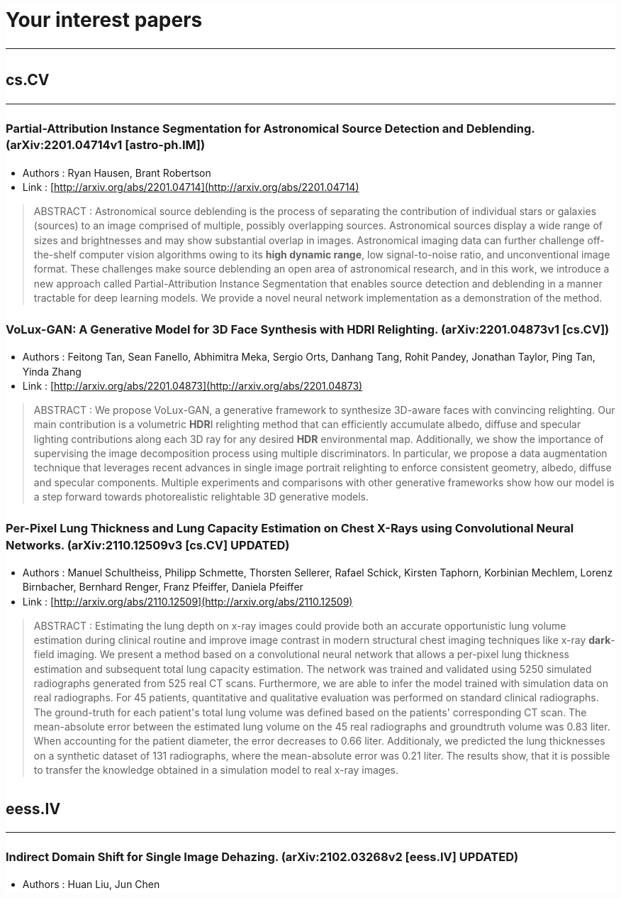 # Your interest papers
---
## cs.CV
---
### Partial-Attribution Instance Segmentation for Astronomical Source Detection and Deblending. (arXiv:2201.04714v1 [astro-ph.IM])
- Authors : Ryan Hausen, Brant Robertson
- Link : [http://arxiv.org/abs/2201.04714](http://arxiv.org/abs/2201.04714)
> ABSTRACT  :  Astronomical source deblending is the process of separating the contribution of individual stars or galaxies (sources) to an image comprised of multiple, possibly overlapping sources. Astronomical sources display a wide range of sizes and brightnesses and may show substantial overlap in images. Astronomical imaging data can further challenge off-the-shelf computer vision algorithms owing to its **high dynamic range**, low signal-to-noise ratio, and unconventional image format. These challenges make source deblending an open area of astronomical research, and in this work, we introduce a new approach called Partial-Attribution Instance Segmentation that enables source detection and deblending in a manner tractable for deep learning models. We provide a novel neural network implementation as a demonstration of the method.  
### VoLux-GAN: A Generative Model for 3D Face Synthesis with **HDR**I Relighting. (arXiv:2201.04873v1 [cs.CV])
- Authors : Feitong Tan, Sean Fanello, Abhimitra Meka, Sergio Orts, Danhang Tang, Rohit Pandey, Jonathan Taylor, Ping Tan, Yinda Zhang
- Link : [http://arxiv.org/abs/2201.04873](http://arxiv.org/abs/2201.04873)
> ABSTRACT  :  We propose VoLux-GAN, a generative framework to synthesize 3D-aware faces with convincing relighting. Our main contribution is a volumetric **HDR**I relighting method that can efficiently accumulate albedo, diffuse and specular lighting contributions along each 3D ray for any desired **HDR** environmental map. Additionally, we show the importance of supervising the image decomposition process using multiple discriminators. In particular, we propose a data augmentation technique that leverages recent advances in single image portrait relighting to enforce consistent geometry, albedo, diffuse and specular components. Multiple experiments and comparisons with other generative frameworks show how our model is a step forward towards photorealistic relightable 3D generative models.  
### Per-Pixel Lung Thickness and Lung Capacity Estimation on Chest X-Rays using Convolutional Neural Networks. (arXiv:2110.12509v3 [cs.CV] UPDATED)
- Authors : Manuel Schultheiss, Philipp Schmette, Thorsten Sellerer, Rafael Schick, Kirsten Taphorn, Korbinian Mechlem, Lorenz Birnbacher, Bernhard Renger, Franz Pfeiffer, Daniela Pfeiffer
- Link : [http://arxiv.org/abs/2110.12509](http://arxiv.org/abs/2110.12509)
> ABSTRACT  :  Estimating the lung depth on x-ray images could provide both an accurate opportunistic lung volume estimation during clinical routine and improve image contrast in modern structural chest imaging techniques like x-ray **dark**-field imaging. We present a method based on a convolutional neural network that allows a per-pixel lung thickness estimation and subsequent total lung capacity estimation. The network was trained and validated using 5250 simulated radiographs generated from 525 real CT scans. Furthermore, we are able to infer the model trained with simulation data on real radiographs.    For 45 patients, quantitative and qualitative evaluation was performed on standard clinical radiographs. The ground-truth for each patient's total lung volume was defined based on the patients' corresponding CT scan. The mean-absolute error between the estimated lung volume on the 45 real radiographs and groundtruth volume was 0.83 liter. When accounting for the patient diameter, the error decreases to 0.66 liter. Additionaly, we predicted the lung thicknesses on a synthetic dataset of 131 radiographs, where the mean-absolute error was 0.21 liter. The results show, that it is possible to transfer the knowledge obtained in a simulation model to real x-ray images.  
## eess.IV
---
### Indirect Domain Shift for Single Image Dehazing. (arXiv:2102.03268v2 [eess.IV] UPDATED)
- Authors : Huan Liu, Jun Chen